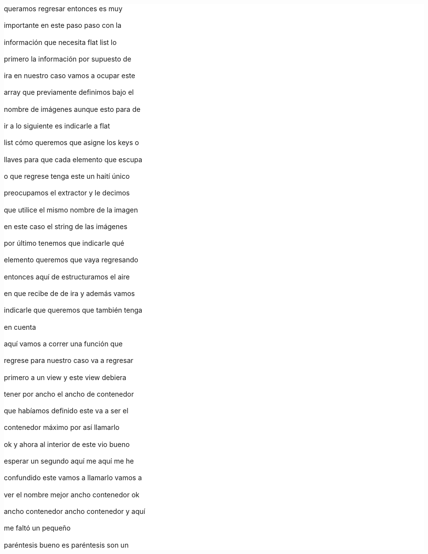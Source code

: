 queramos regresar entonces es muy

importante en este paso paso con la

información que necesita flat list lo

primero la información por supuesto de

ira en nuestro caso vamos a ocupar este

array que previamente definimos bajo el

nombre de imágenes aunque esto para de

ir a lo siguiente es indicarle a flat

list cómo queremos que asigne los keys o

llaves para que cada elemento que escupa

o que regrese tenga este un haití único

preocupamos el extractor y le decimos

que utilice el mismo nombre de la imagen

en este caso el string de las imágenes

por último tenemos que indicarle qué

elemento queremos que vaya regresando

entonces aquí de estructuramos el aire

en que recibe de de ira y además vamos

indicarle que queremos que también tenga

en cuenta

aquí vamos a correr una función que

regrese para nuestro caso va a regresar

primero a un view y este view debiera

tener por ancho el ancho de contenedor

que habíamos definido este va a ser el

contenedor máximo por así llamarlo

ok y ahora al interior de este vio bueno

esperar un segundo aquí me aquí me he

confundido este vamos a llamarlo vamos a

ver el nombre mejor ancho contenedor ok

ancho contenedor ancho contenedor y aquí

me faltó un pequeño

paréntesis bueno es paréntesis son un
